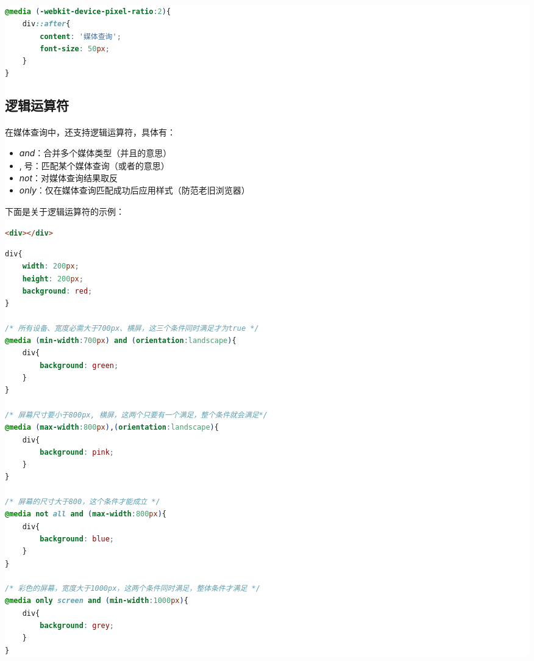 ```css
@media (-webkit-device-pixel-ratio:2){
	div::after{
		content: '媒体查询';
		font-size: 50px;
	}
}
```

## 逻辑运算符

在媒体查询中，还支持逻辑运算符，具体有：

- *and*：合并多个媒体类型（并且的意思）
- , 号：匹配某个媒体查询（或者的意思）
- *not*：对媒体查询结果取反
- *only*：仅在媒体查询匹配成功后应用样式（防范老旧浏览器）

下面是关于逻辑运算符的示例：

```html
<div></div>
```

```css
div{
	width: 200px;
	height: 200px;
	background: red;
}

/* 所有设备、宽度必需大于700px、横屏，这三个条件同时满足才为true */
@media (min-width:700px) and (orientation:landscape){
	div{
		background: green;
	}
}

/* 屏幕尺寸要小于800px, 横屏，这两个只要有一个满足，整个条件就会满足*/
@media (max-width:800px),(orientation:landscape){
	div{
		background: pink;
	}
}

/* 屏幕的尺寸大于800，这个条件才能成立 */
@media not all and (max-width:800px){
	div{
		background: blue;
	}
}

/* 彩色的屏幕，宽度大于1000px，这两个条件同时满足，整体条件才满足 */
@media only screen and (min-width:1000px){
	div{
		background: grey;
	}
}
```
